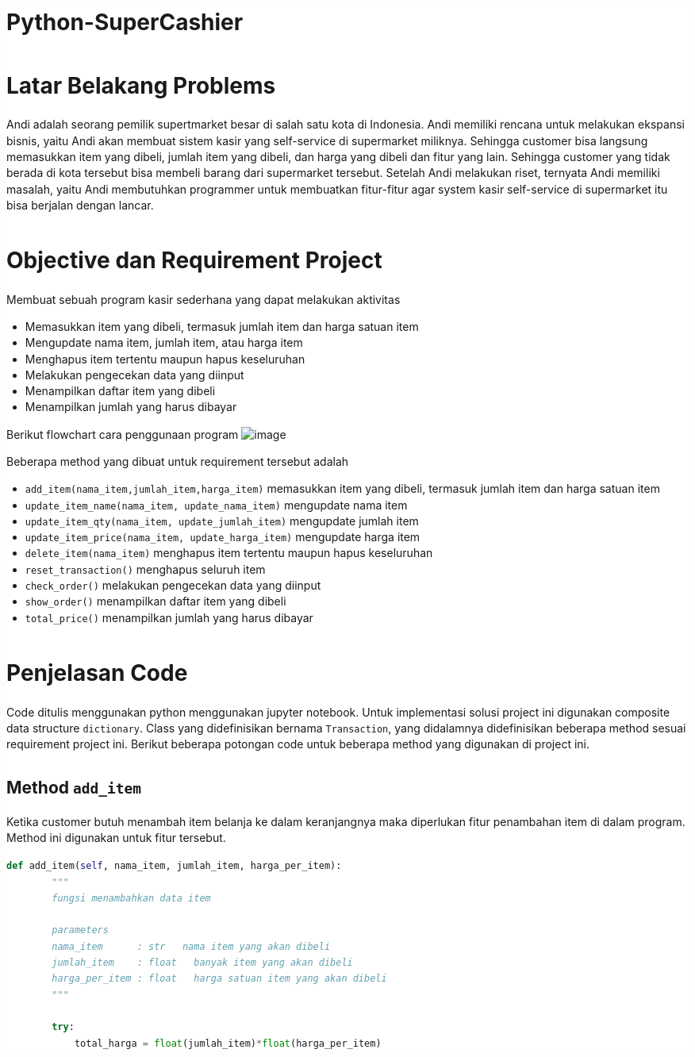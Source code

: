 # Python-SuperCashier

# Latar Belakang Problems
Andi adalah seorang pemilik supertmarket besar di salah satu kota di Indonesia. Andi memiliki rencana untuk melakukan ekspansi bisnis, yaitu Andi akan membuat sistem kasir yang self-service di supermarket miliknya. Sehingga customer bisa langsung memasukkan item yang dibeli, jumlah item yang dibeli, dan harga yang dibeli dan fitur yang lain.
Sehingga customer yang tidak berada di kota tersebut bisa membeli barang dari supermarket tersebut. Setelah Andi melakukan riset, ternyata Andi memiliki masalah, yaitu Andi membutuhkan programmer untuk membuatkan fitur-fitur agar system kasir self-service di supermarket itu bisa berjalan dengan lancar.

# Objective dan Requirement Project
Membuat sebuah program kasir sederhana yang dapat melakukan aktivitas
- Memasukkan item yang dibeli, termasuk jumlah item dan harga satuan item
- Mengupdate nama item, jumlah item, atau harga item
- Menghapus item tertentu maupun hapus keseluruhan
- Melakukan pengecekan data yang diinput
- Menampilkan daftar item yang dibeli
- Menampilkan jumlah yang harus dibayar

Berikut flowchart cara penggunaan program
![image](https://user-images.githubusercontent.com/115354118/205471517-0e080673-fc0c-4dc6-b182-269f6f0dd922.png)

Beberapa method yang dibuat untuk requirement tersebut adalah
- `add_item(nama_item,jumlah_item,harga_item)` memasukkan item yang dibeli, termasuk jumlah item dan harga satuan item
- `update_item_name(nama_item, update_nama_item)` mengupdate nama item
- `update_item_qty(nama_item, update_jumlah_item)` mengupdate jumlah item
- `update_item_price(nama_item, update_harga_item)` mengupdate harga item
- `delete_item(nama_item)` menghapus item tertentu maupun hapus keseluruhan
- `reset_transaction()` menghapus seluruh item
- `check_order()` melakukan pengecekan data yang diinput
- `show_order()` menampilkan daftar item yang dibeli
- `total_price()` menampilkan jumlah yang harus dibayar


# Penjelasan Code
Code ditulis menggunakan python menggunakan jupyter notebook. Untuk implementasi solusi project ini digunakan composite data structure `dictionary`. Class yang didefinisikan bernama `Transaction`, yang didalamnya didefinisikan beberapa method sesuai requirement project ini. Berikut beberapa potongan code untuk beberapa method yang digunakan di project ini.

## Method `add_item`
Ketika customer butuh menambah item belanja ke dalam keranjangnya maka diperlukan fitur penambahan item di dalam program. Method ini digunakan untuk fitur tersebut.
```python
def add_item(self, nama_item, jumlah_item, harga_per_item):
        """
        fungsi menambahkan data item

        parameters
        nama_item      : str   nama item yang akan dibeli
        jumlah_item    : float   banyak item yang akan dibeli
        harga_per_item : float   harga satuan item yang akan dibeli
        """
        
        try:
            total_harga = float(jumlah_item)*float(harga_per_item)
```
